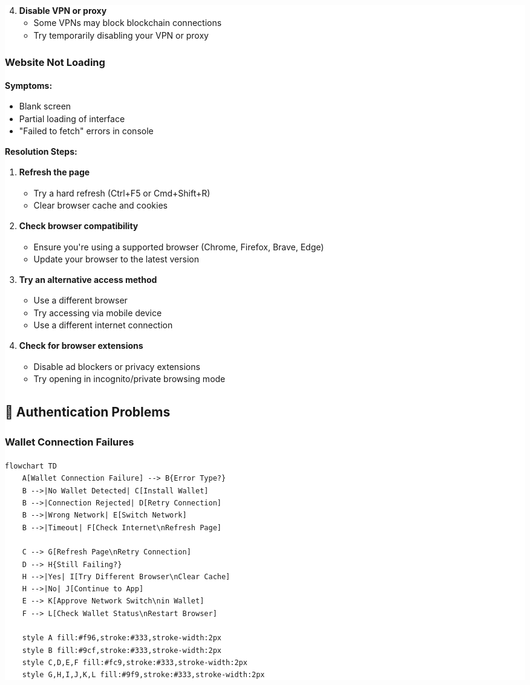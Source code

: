 4. **Disable VPN or proxy**
   - Some VPNs may block blockchain connections
   - Try temporarily disabling your VPN or proxy

### Website Not Loading

**Symptoms:**
- Blank screen
- Partial loading of interface
- "Failed to fetch" errors in console

**Resolution Steps:**

1. **Refresh the page**
   - Try a hard refresh (Ctrl+F5 or Cmd+Shift+R)
   - Clear browser cache and cookies

2. **Check browser compatibility**
   - Ensure you're using a supported browser (Chrome, Firefox, Brave, Edge)
   - Update your browser to the latest version

3. **Try an alternative access method**
   - Use a different browser
   - Try accessing via mobile device
   - Use a different internet connection

4. **Check for browser extensions**
   - Disable ad blockers or privacy extensions
   - Try opening in incognito/private browsing mode

## 👤 Authentication Problems

### Wallet Connection Failures

```mermaid
flowchart TD
    A[Wallet Connection Failure] --> B{Error Type?}
    B -->|No Wallet Detected| C[Install Wallet]
    B -->|Connection Rejected| D[Retry Connection]
    B -->|Wrong Network| E[Switch Network]
    B -->|Timeout| F[Check Internet\nRefresh Page]
    
    C --> G[Refresh Page\nRetry Connection]
    D --> H{Still Failing?}
    H -->|Yes| I[Try Different Browser\nClear Cache]
    H -->|No| J[Continue to App]
    E --> K[Approve Network Switch\nin Wallet]
    F --> L[Check Wallet Status\nRestart Browser]
    
    style A fill:#f96,stroke:#333,stroke-width:2px
    style B fill:#9cf,stroke:#333,stroke-width:2px
    style C,D,E,F fill:#fc9,stroke:#333,stroke-width:2px
    style G,H,I,J,K,L fill:#9f9,stroke:#333,stroke-width:2px
```

